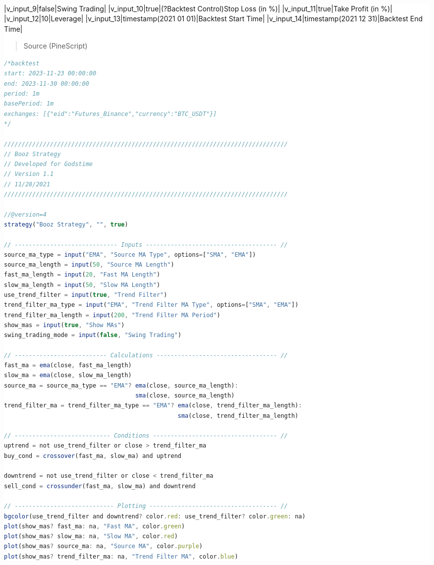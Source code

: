 |v_input_9|false|Swing Trading|
|v_input_10|true|(?Backtest Control)Stop Loss (in %)|
|v_input_11|true|Take Profit (in %)|
|v_input_12|10|Leverage|
|v_input_13|timestamp(2021 01 01)|Backtest Start Time|
|v_input_14|timestamp(2021 12 31)|Backtest End Time|


> Source (PineScript)

``` javascript
/*backtest
start: 2023-11-23 00:00:00
end: 2023-11-30 00:00:00
period: 1m
basePeriod: 1m
exchanges: [{"eid":"Futures_Binance","currency":"BTC_USDT"}]
*/

////////////////////////////////////////////////////////////////////////////////
// Booz Strategy
// Developed for Godstime
// Version 1.1
// 11/28/2021
////////////////////////////////////////////////////////////////////////////////

//@version=4
strategy("Booz Strategy", "", true)

// ----------------------------- Inputs ------------------------------------- //
source_ma_type = input("EMA", "Source MA Type", options=["SMA", "EMA"])
source_ma_length = input(50, "Source MA Length")
fast_ma_length = input(20, "Fast MA Length")
slow_ma_length = input(50, "Slow MA Length")        
use_trend_filter = input(true, "Trend Filter")
trend_filter_ma_type = input("EMA", "Trend Filter MA Type", options=["SMA", "EMA"])
trend_filter_ma_length = input(200, "Trend Filter MA Period")
show_mas = input(true, "Show MAs")
swing_trading_mode = input(false, "Swing Trading")

// -------------------------- Calculations ---------------------------------- //
fast_ma = ema(close, fast_ma_length)
slow_ma = ema(close, slow_ma_length)
source_ma = source_ma_type == "EMA"? ema(close, source_ma_length): 
                                     sma(close, source_ma_length)
trend_filter_ma = trend_filter_ma_type == "EMA"? ema(close, trend_filter_ma_length): 
                                                 sma(close, trend_filter_ma_length)

// --------------------------- Conditions ----------------------------------- //
uptrend = not use_trend_filter or close > trend_filter_ma
buy_cond = crossover(fast_ma, slow_ma) and uptrend

downtrend = not use_trend_filter or close < trend_filter_ma
sell_cond = crossunder(fast_ma, slow_ma) and downtrend

// ---------------------------- Plotting ------------------------------------ //
bgcolor(use_trend_filter and downtrend? color.red: use_trend_filter? color.green: na)
plot(show_mas? fast_ma: na, "Fast MA", color.green)
plot(show_mas? slow_ma: na, "Slow MA", color.red)
plot(show_mas? source_ma: na, "Source MA", color.purple)
plot(show_mas? trend_filter_ma: na, "Trend Filter MA", color.blue)
```
